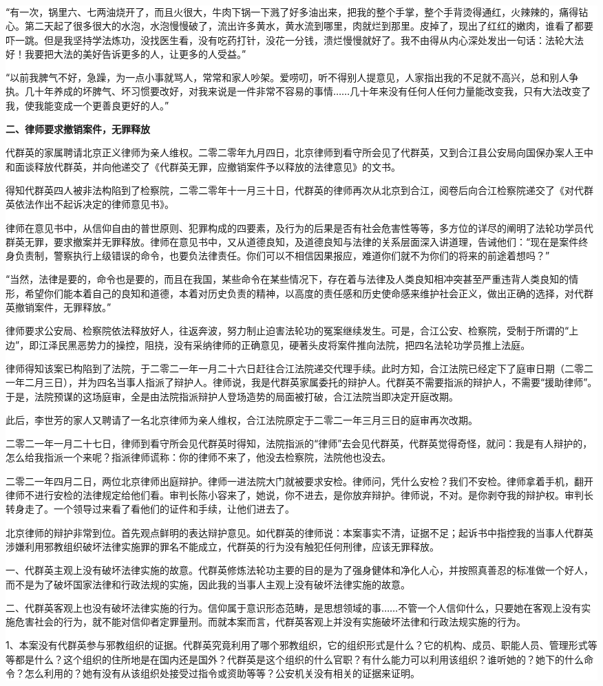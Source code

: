   “有一次，锅里六、七两油烧开了，而且火很大，牛肉下锅一下溅了好多油出来，把我的整个手掌，整个手背烫得通红，火辣辣的，痛得钻心。第二天起了很多很大的水泡，水泡慢慢破了，流出许多黄水，黄水流到哪里，肉就烂到那里。皮掉了，现出了红红的嫩肉，谁看了都要吓一跳。但是我坚持学法炼功，没找医生看，没有吃药打针，没花一分钱，溃烂慢慢就好了。我不由得从内心深处发出一句话：法轮大法好！我要把大法的美好告诉更多的人，让更多的人受益。”
 </p>
 <p>
  “以前我脾气不好，急躁，为一点小事就骂人，常常和家人吵架。爱唠叨，听不得别人提意见，人家指出我的不足就不高兴，总和别人争执。几十年养成的坏脾气、坏习惯要改好，对我来说是一件非常不容易的事情……几十年来没有任何人任何力量能改变我，只有大法改变了我，使我能变成一个更善良更好的人。”
 </p>
 <p>
  <strong>
   二、律师要求撤销案件，无罪释放
  </strong>
 </p>
 <p>
  代群英的家属聘请北京正义律师为亲人维权。二零二零年九月四日，北京律师到看守所会见了代群英，又到合江县公安局向国保办案人王中和面谈释放代群英，并向他递交了《代群英无罪，应撤销案件予以释放的法律意见》的文书。
 </p>
 <p>
  得知代群英四人被非法构陷到了检察院，二零二零年十一月三十日，代群英的律师再次从北京到合江，阅卷后向合江检察院递交了《对代群英依法作出不起诉决定的律师意见书》。
 </p>
 <p>
  律师在意见书中，从信仰自由的普世原则、犯罪构成的四要素，及行为的后果是否有社会危害性等等，多方位的详尽的阐明了法轮功学员代群英无罪，要求撤案并无罪释放。律师在意见书中，又从道德良知，及道德良知与法律的关系层面深入讲道理，告诫他们：“现在是案件终身负责制，警察执行上级错误的命令，也要负法律责任。你们可以不相信因果报应，难道你们就不为你们的将来的前途着想吗？”
 </p>
 <p>
  “当然，法律是要的，命令也是要的，而且在我国，某些命令在某些情况下，存在着与法律及人类良知相冲突甚至严重违背人类良知的情形，希望你们能本着自己的良知和道德，本着对历史负责的精神，以高度的责任感和历史使命感来维护社会正义，做出正确的选择，对代群英撤销案件，无罪释放。”
 </p>
 <p>
  律师要求公安局、检察院依法释放好人，往返奔波，努力制止迫害法轮功的冤案继续发生。可是，合江公安、检察院，受制于所谓的“上边”，即江泽民黑恶势力的操控，阻挠，没有采纳律师的正确意见，硬著头皮将案件推向法院，把四名法轮功学员推上法庭。
 </p>
 <p>
  律师得知该案已构陷到了法院，于二零二一年一月二十六日赶往合江法院递交代理手续。此时方知，合江法院已经定下了庭审日期（二零二一年二月三日），并为四名当事人指派了辩护人。律师说，我是代群英家属委托的辩护人。代群英不需要指派的辩护人，不需要“援助律师”。于是，法院预谋的这场庭审，全是由法院指派辩护人登场造势的局面被打破，合江法院当即决定开庭改期。
 </p>
 <p>
  此后，李世芳的家人又聘请了一名北京律师为亲人维权，合江法院原定于二零二一年三月三日的庭审再次改期。
 </p>
 <p>
  二零二一年一月二十七日，律师到看守所会见代群英时得知，法院指派的“律师”去会见代群英，代群英觉得奇怪，就问：我是有人辩护的，怎么给我指派一个来呢？指派律师谎称：你的律师不来了，他没去检察院，法院他也没去。
 </p>
 <p>
  二零二一年四月二日，两位北京律师出庭辩护。律师一进法院大门就被要求安检。律师问，凭什么安检？我们不安检。律师拿着手机，翻开律师不进行安检的法律规定给他们看。审判长陈小容来了，她说，你不进去，是你放弃辩护。律师说，不对。是你剥夺我的辩护权。审判长转身走了。一个领导过来看了看他们的证件和手续，让他们进去了。
 </p>
 <p>
  北京律师的辩护非常到位。首先观点鲜明的表达辩护意见。如代群英的律师说：本案事实不清，证据不足；起诉书中指控我的当事人代群英涉嫌利用邪教组织破坏法律实施罪的罪名不能成立，代群英的行为没有触犯任何刑律，应该无罪释放。
 </p>
 <p>
  一、代群英主观上没有破坏法律实施的故意。代群英修炼法轮功主要的目的是为了强身健体和净化人心，并按照真善忍的标准做一个好人，而不是为了破坏国家法律和行政法规的实施，因此我的当事人主观上没有破坏法律实施的故意。
 </p>
 <p>
  二、代群英客观上也没有破坏法律实施的行为。信仰属于意识形态范畴，是思想领域的事……不管一个人信仰什么，只要她在客观上没有实施危害社会的行为，就不能对信仰者定罪量刑。而就本案而言，代群英客观上并没有实施破坏法律和行政法规实施的行为。
 </p>
 <p>
  1、本案没有代群英参与邪教组织的证据。代群英究竟利用了哪个邪教组织，它的组织形式是什么？它的机构、成员、职能人员、管理形式等等都是什么？这个组织的住所地是在国内还是国外？代群英是这个组织的什么官职？有什么能力可以利用该组织？谁听她的？她下的什么命令？怎么利用的？她有没有从该组织处接受过指令或资助等等？公安机关没有相关的证据来证明。
 </p>
 <p>